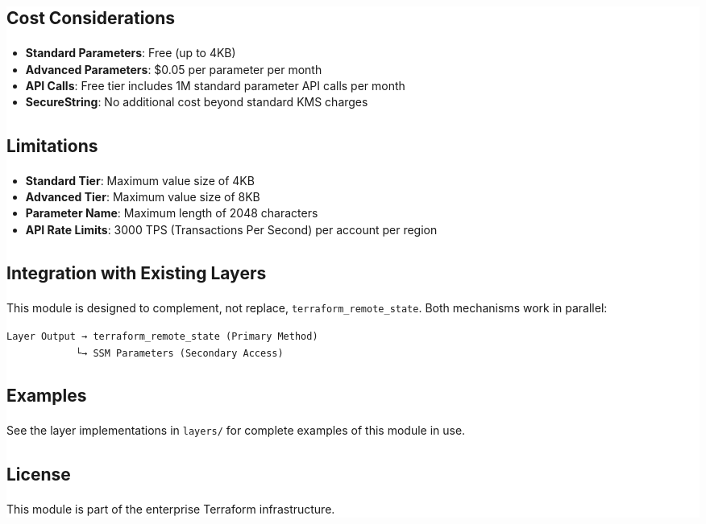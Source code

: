    ```json
   ```

## Cost Considerations

- **Standard Parameters**: Free (up to 4KB)
- **Advanced Parameters**: $0.05 per parameter per month
- **API Calls**: Free tier includes 1M standard parameter API calls per month
- **SecureString**: No additional cost beyond standard KMS charges

## Limitations

- **Standard Tier**: Maximum value size of 4KB
- **Advanced Tier**: Maximum value size of 8KB
- **Parameter Name**: Maximum length of 2048 characters
- **API Rate Limits**: 3000 TPS (Transactions Per Second) per account per region

## Integration with Existing Layers

This module is designed to complement, not replace, `terraform_remote_state`. Both mechanisms work in parallel:

```
Layer Output → terraform_remote_state (Primary Method)
            └→ SSM Parameters (Secondary Access)
```

## Examples

See the layer implementations in `layers/` for complete examples of this module in use.

## License

This module is part of the enterprise Terraform infrastructure.
